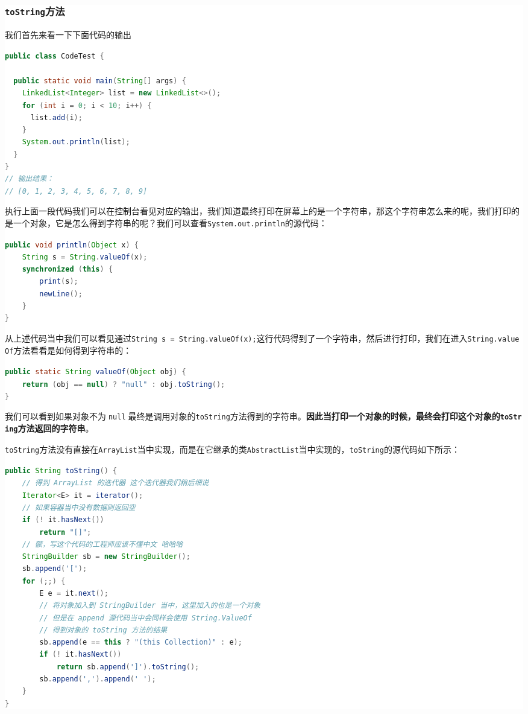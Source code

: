 ### `toString`方法

我们首先来看一下下面代码的输出

```java
public class CodeTest {

  public static void main(String[] args) {
    LinkedList<Integer> list = new LinkedList<>();
    for (int i = 0; i < 10; i++) {
      list.add(i);
    }
    System.out.println(list);
  }
}
// 输出结果：
// [0, 1, 2, 3, 4, 5, 6, 7, 8, 9]
```

执行上面一段代码我们可以在控制台看见对应的输出，我们知道最终打印在屏幕上的是一个字符串，那这个字符串怎么来的呢，我们打印的是一个对象，它是怎么得到字符串的呢？我们可以查看`System.out.println`的源代码：

```java
public void println(Object x) {
    String s = String.valueOf(x);
    synchronized (this) {
        print(s);
        newLine();
    }
}
```

从上述代码当中我们可以看见通过`String s = String.valueOf(x);`这行代码得到了一个字符串，然后进行打印，我们在进入`String.valueOf`方法看看是如何得到字符串的：

```java
public static String valueOf(Object obj) {
    return (obj == null) ? "null" : obj.toString();
}

```

我们可以看到如果对象不为 `null` 最终是调用对象的`toString`方法得到的字符串。**因此当打印一个对象的时候，最终会打印这个对象的`toString`方法返回的字符串**。

`toString`方法没有直接在`ArrayList`当中实现，而是在它继承的类`AbstractList`当中实现的，`toString`的源代码如下所示：

```java
public String toString() {
    // 得到 ArrayList 的迭代器 这个迭代器我们稍后细说
    Iterator<E> it = iterator();
    // 如果容器当中没有数据则返回空
    if (! it.hasNext())
        return "[]";
    // 额，写这个代码的工程师应该不懂中文 哈哈哈
    StringBuilder sb = new StringBuilder();
    sb.append('[');
    for (;;) {
        E e = it.next();
        // 将对象加入到 StringBuilder 当中，这里加入的也是一个对象
        // 但是在 append 源代码当中会同样会使用 String.ValueOf 
        // 得到对象的 toString 方法的结果
        sb.append(e == this ? "(this Collection)" : e);
        if (! it.hasNext())
            return sb.append(']').toString();
        sb.append(',').append(' ');
    }
}
```
